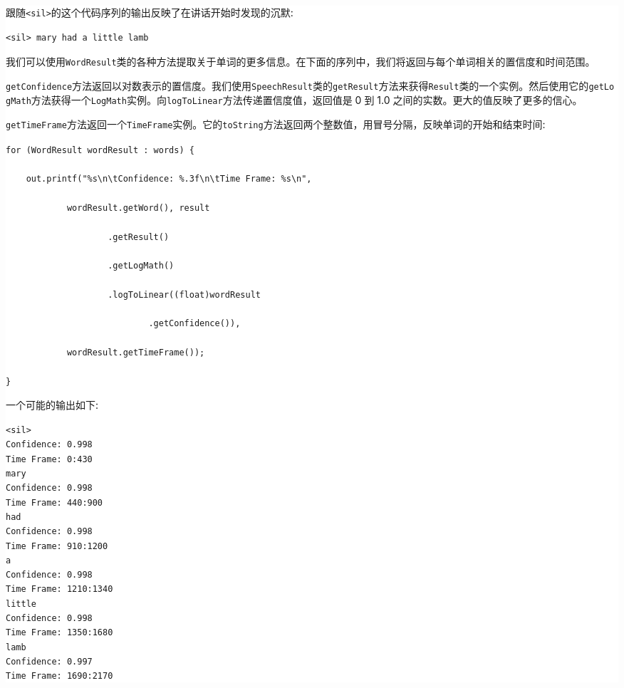 跟随`<sil>`的这个代码序列的输出反映了在讲话开始时发现的沉默:

```
<sil> mary had a little lamb

```

我们可以使用`WordResult`类的各种方法提取关于单词的更多信息。在下面的序列中，我们将返回与每个单词相关的置信度和时间范围。

`getConfidence`方法返回以对数表示的置信度。我们使用`SpeechResult`类的`getResult`方法来获得`Result`类的一个实例。然后使用它的`getLogMath`方法获得一个`LogMath`实例。向`logToLinear`方法传递置信度值，返回值是 0 到 1.0 之间的实数。更大的值反映了更多的信心。

`getTimeFrame`方法返回一个`TimeFrame`实例。它的`toString`方法返回两个整数值，用冒号分隔，反映单词的开始和结束时间:

```
for (WordResult wordResult : words) { 

    out.printf("%s\n\tConfidence: %.3f\n\tTime Frame: %s\n", 

            wordResult.getWord(), result 

                    .getResult() 

                    .getLogMath() 

                    .logToLinear((float)wordResult 

                            .getConfidence()), 

            wordResult.getTimeFrame()); 

} 

```

一个可能的输出如下:

```
<sil>
Confidence: 0.998
Time Frame: 0:430
mary
Confidence: 0.998
Time Frame: 440:900
had
Confidence: 0.998
Time Frame: 910:1200
a
Confidence: 0.998
Time Frame: 1210:1340
little
Confidence: 0.998
Time Frame: 1350:1680
lamb
Confidence: 0.997
Time Frame: 1690:2170

```
